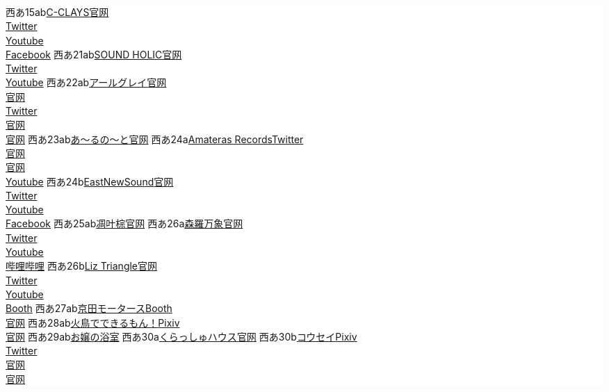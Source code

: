 <tr><td id="C-CLAYS">西あ15ab</td><td><a href="./C-CLAYS.md" title="C-CLAYS">C-CLAYS</a></td><td><a rel="nofollow" class="external text" href="http://www.c-clays.com/">官网</a><br><a rel="nofollow" class="external text" href="https://twitter.com/cc_clays">Twitter</a><br><a rel="nofollow" class="external text" href="https://www.youtube.com/channel/UC-GK-y1OSPYze1hFLlGn-RQ">Youtube</a><br><a rel="nofollow" class="external text" href="https://www.facebook.com/celestian.clays">Facebook</a></td><td></td><td></td></tr>
<tr><td id="SOUND_HOLIC">西あ21ab</td><td><a href="./SOUND_HOLIC.md" title="SOUND HOLIC">SOUND HOLIC</a></td><td><a rel="nofollow" class="external text" href="http://www.sound-holic.com/">官网</a><br><a rel="nofollow" class="external text" href="https://twitter.com/SOUND_HOLIC_">Twitter</a><br><a rel="nofollow" class="external text" href="https://www.youtube.com/channel/UC7KAwL07fBYng6u3K1fwrCQ">Youtube</a></td><td></td><td></td></tr>
<tr><td id="アールグレイ">西あ22ab</td><td><a href="./アールグレイ.md" title="アールグレイ">アールグレイ</a></td><td><a rel="nofollow" class="external text" href="http://e-earlgrey.com/">官网</a><br><a rel="nofollow" class="external text" href="http://earl-gray.com/">官网</a><br><a rel="nofollow" class="external text" href="https://twitter.com/eg_info">Twitter</a><br><a rel="nofollow" class="external text" href="http://cooth.org/eg/">官网</a><br><a rel="nofollow" class="external text" href="http://blog.livedoor.jp/weekly_eg/">官网</a></td><td></td><td></td></tr>
<tr><td id="あ～るの～と">西あ23ab</td><td><a href="./あ～るの～と.md" class="mw-redirect" title="あ～るの～と">あ～るの～と</a></td><td><a rel="nofollow" class="external text" href="http://www.r-note.jp/">官网</a></td><td></td><td></td></tr>
<tr><td id="Amateras_Records">西あ24a</td><td><a href="./Amateras_Records.md" title="Amateras Records">Amateras Records</a></td><td><a rel="nofollow" class="external text" href="https://twitter.com/amaterasrec">Twitter</a><br><a rel="nofollow" class="external text" href="http://amateras-records.net/">官网</a><br><a rel="nofollow" class="external text" href="http://amateras-records.com/">官网</a><br><a rel="nofollow" class="external text" href="https://www.youtube.com/@amaterasrecords">Youtube</a></td><td></td><td></td></tr>
<tr><td id="EastNewSound">西あ24b</td><td><a href="./EastNewSound.md" title="EastNewSound">EastNewSound</a></td><td><a rel="nofollow" class="external text" href="http://e-ns.net/">官网</a><br><a rel="nofollow" class="external text" href="https://twitter.com/EastNewSound">Twitter</a><br><a rel="nofollow" class="external text" href="https://www.youtube.com/user/ensmovie">Youtube</a><br><a rel="nofollow" class="external text" href="https://www.facebook.com/eastnewsound">Facebook</a></td><td></td><td></td></tr>
<tr><td id="凋叶棕">西あ25ab</td><td><a href="./凋叶棕.md" title="凋叶棕">凋叶棕</a></td><td><a rel="nofollow" class="external text" href="http://www.rd-sounds.com/">官网</a></td><td></td><td></td></tr>
<tr><td id="森羅万象">西あ26a</td><td><a href="./森羅万象.md" title="森羅万象">森羅万象</a></td><td><a rel="nofollow" class="external text" href="http://shinrabansho-music.com/">官网</a><br><a rel="nofollow" class="external text" href="https://twitter.com/shinra__bansho">Twitter</a><br><a rel="nofollow" class="external text" href="https://www.youtube.com/channel/UCOxvBvlRGKjf0ZWfVEdneKA">Youtube</a><br><a rel="nofollow" class="external text" href="https://space.bilibili.com/165906284">哔哩哔哩</a></td><td></td><td></td></tr>
<tr><td id="Liz_Triangle">西あ26b</td><td><a href="./Liz_Triangle.md" title="Liz Triangle">Liz Triangle</a></td><td><a rel="nofollow" class="external text" href="http://liz-tora.com/liz-tora/">官网</a><br><a rel="nofollow" class="external text" href="https://www.twitter.com/LiztoraOfficial">Twitter</a><br><a rel="nofollow" class="external text" href="https://www.youtube.com/channel/UCSd7ccLUkv6qcn87V_Kt1jg">Youtube</a><br><a rel="nofollow" class="external text" href="https://liztora.booth.pm/">Booth</a></td><td></td><td></td></tr>
<tr><td id="京田モータース">西あ27ab</td><td><a href="./京田モータース.md" title="京田モータース">京田モータース</a></td><td><a rel="nofollow" class="external text" href="https://suzukannn.booth.pm/">Booth</a><br><a rel="nofollow" class="external text" href="https://kyoudasuzuka.tumblr.com/">官网</a></td><td></td><td></td></tr>
<tr><td id="火鳥でできるもん！">西あ28ab</td><td><a href="./火鳥でできるもん！.md" title="火鳥でできるもん！">火鳥でできるもん！</a></td><td><a rel="nofollow" class="external text" href="https://www.pixiv.net/users/194211/">Pixiv</a><br><a rel="nofollow" class="external text" href="http://hitoriandyou.blog.fc2.com/">官网</a></td><td></td><td></td></tr>
<tr><td id="お嬢の浴室">西あ29ab</td><td><a href="/index.php?title=%E3%81%8A%E5%AC%A2%E3%81%AE%E6%B5%B4%E5%AE%A4&amp;action=edit&amp;redlink=1" class="new" title="お嬢の浴室（页面不存在）">お嬢の浴室</a></td><td></td><td></td><td></td></tr>
<tr><td id="くらっしゅハウス">西あ30a</td><td><a href="./くらっしゅハウス.md" title="くらっしゅハウス">くらっしゅハウス</a></td><td><a rel="nofollow" class="external text" href="http://clashhouse.cute.coocan.jp">官网</a></td><td></td><td></td></tr>
<tr><td id="コウセイ">西あ30b</td><td><a href="./コウセイ.md" title="コウセイ">コウセイ</a></td><td><a rel="nofollow" class="external text" href="https://www.pixiv.net/users/1700201">Pixiv</a><br><a rel="nofollow" class="external text" href="https://twitter.com/franruhika">Twitter</a><br><a rel="nofollow" class="external text" href="https://ruhika.wixsite.com/kousei">官网</a><br><a rel="nofollow" class="external text" href="http://hikaru1993.blog47.fc2.com">官网</a></td><td></td><td></td></tr>